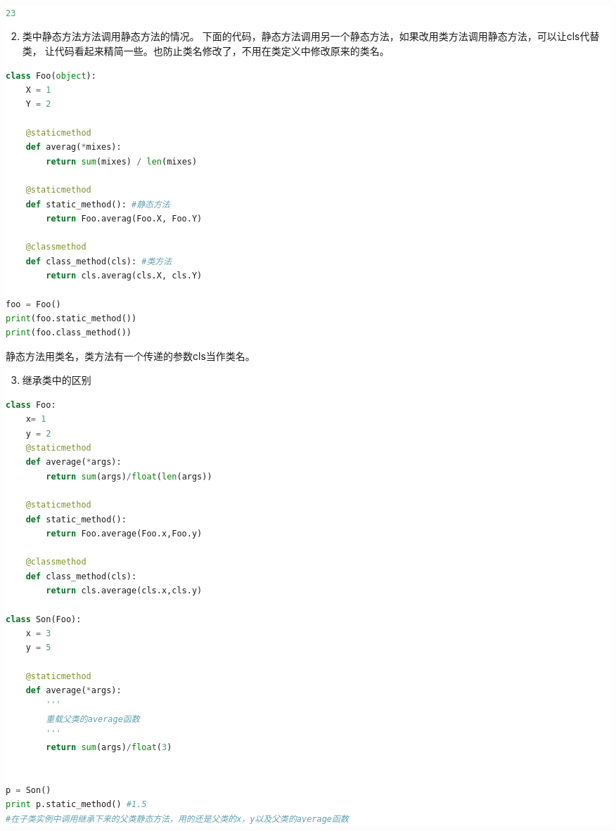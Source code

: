```python
23

```

2. 类中静态方法方法调用静态方法的情况。
下面的代码，静态方法调用另一个静态方法，如果改用类方法调用静态方法，可以让cls代替类，
让代码看起来精简一些。也防止类名修改了，不用在类定义中修改原来的类名。

```python
class Foo(object):
    X = 1
    Y = 2

    @staticmethod
    def averag(*mixes):
        return sum(mixes) / len(mixes)

    @staticmethod
    def static_method(): #静态方法
        return Foo.averag(Foo.X, Foo.Y)

    @classmethod
    def class_method(cls): #类方法
        return cls.averag(cls.X, cls.Y)

foo = Foo()
print(foo.static_method())
print(foo.class_method())
```
静态方法用类名，类方法有一个传递的参数cls当作类名。

3. 继承类中的区别

```python
class Foo:
    x= 1
    y = 2
    @staticmethod
    def average(*args):
        return sum(args)/float(len(args))

    @staticmethod
    def static_method():
        return Foo.average(Foo.x,Foo.y)

    @classmethod
    def class_method(cls):
        return cls.average(cls.x,cls.y)

class Son(Foo):
    x = 3
    y = 5

    @staticmethod
    def average(*args):
        '''
        重载父类的average函数
        '''
        return sum(args)/float(3)


p = Son()
print p.static_method() #1.5
#在子类实例中调用继承下来的父类静态方法，用的还是父类的x，y以及父类的average函数

```
